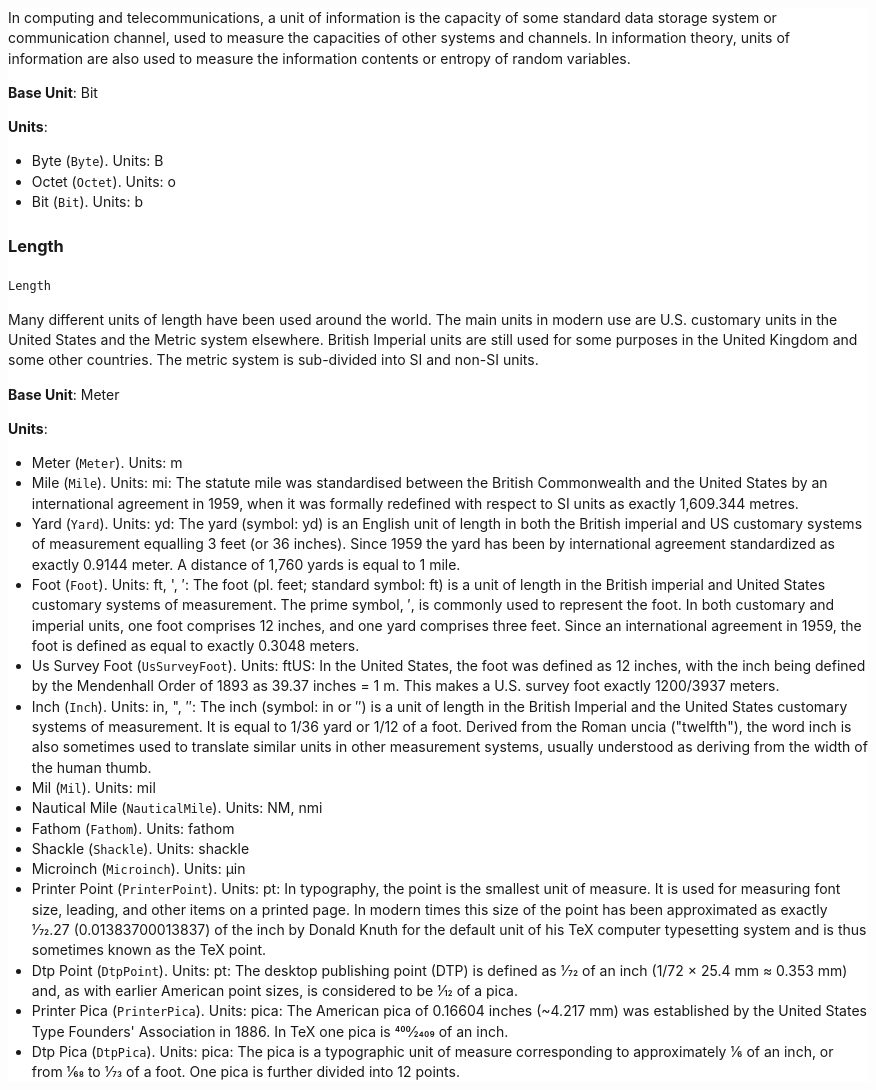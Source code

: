 In computing and telecommunications, a unit of information is the capacity of some standard data storage system or communication channel, used to measure the capacities of other systems and channels. In information theory, units of information are also used to measure the information contents or entropy of random variables.

**Base Unit**: Bit

**Units**:

- Byte (`Byte`). Units: B
- Octet (`Octet`). Units: o
- Bit (`Bit`). Units: b

### Length
`Length`

Many different units of length have been used around the world. The main units in modern use are U.S. customary units in the United States and the Metric system elsewhere. British Imperial units are still used for some purposes in the United Kingdom and some other countries. The metric system is sub-divided into SI and non-SI units.

**Base Unit**: Meter

**Units**:

- Meter (`Meter`). Units: m
- Mile (`Mile`). Units: mi: The statute mile was standardised between the British Commonwealth and the United States by an international agreement in 1959, when it was formally redefined with respect to SI units as exactly 1,609.344 metres.
- Yard (`Yard`). Units: yd: The yard (symbol: yd) is an English unit of length in both the British imperial and US customary systems of measurement equalling 3 feet (or 36 inches). Since 1959 the yard has been by international agreement standardized as exactly 0.9144 meter. A distance of 1,760 yards is equal to 1 mile.
- Foot (`Foot`). Units: ft, ', ′: The foot (pl. feet; standard symbol: ft) is a unit of length in the British imperial and United States customary systems of measurement. The prime symbol, ′, is commonly used to represent the foot. In both customary and imperial units, one foot comprises 12 inches, and one yard comprises three feet. Since an international agreement in 1959, the foot is defined as equal to exactly 0.3048 meters.
- Us Survey Foot (`UsSurveyFoot`). Units: ftUS: In the United States, the foot was defined as 12 inches, with the inch being defined by the Mendenhall Order of 1893 as 39.37 inches = 1 m. This makes a U.S. survey foot exactly 1200/3937 meters.
- Inch (`Inch`). Units: in, \", ″: The inch (symbol: in or ″) is a unit of length in the British Imperial and the United States customary systems of measurement. It is equal to 1/36 yard or 1/12 of a foot. Derived from the Roman uncia ("twelfth"), the word inch is also sometimes used to translate similar units in other measurement systems, usually understood as deriving from the width of the human thumb.
- Mil (`Mil`). Units: mil
- Nautical Mile (`NauticalMile`). Units: NM, nmi
- Fathom (`Fathom`). Units: fathom
- Shackle (`Shackle`). Units: shackle
- Microinch (`Microinch`). Units: µin
- Printer Point (`PrinterPoint`). Units: pt: In typography, the point is the smallest unit of measure. It is used for measuring font size, leading, and other items on a printed page. In modern times this size of the point has been approximated as exactly 1⁄72.27 (0.01383700013837) of the inch by Donald Knuth for the default unit of his TeX computer typesetting system and is thus sometimes known as the TeX point.
- Dtp Point (`DtpPoint`). Units: pt: The desktop publishing point (DTP) is defined as 1⁄72 of an inch (1/72 × 25.4 mm ≈ 0.353 mm) and, as with earlier American point sizes, is considered to be 1⁄12 of a pica.
- Printer Pica (`PrinterPica`). Units: pica: The American pica of 0.16604 inches (~4.217 mm) was established by the United States Type Founders' Association in 1886. In TeX one pica is 400⁄2409 of an inch.
- Dtp Pica (`DtpPica`). Units: pica: The pica is a typographic unit of measure corresponding to approximately 1⁄6 of an inch, or from 1⁄68 to 1⁄73 of a foot. One pica is further divided into 12 points.
